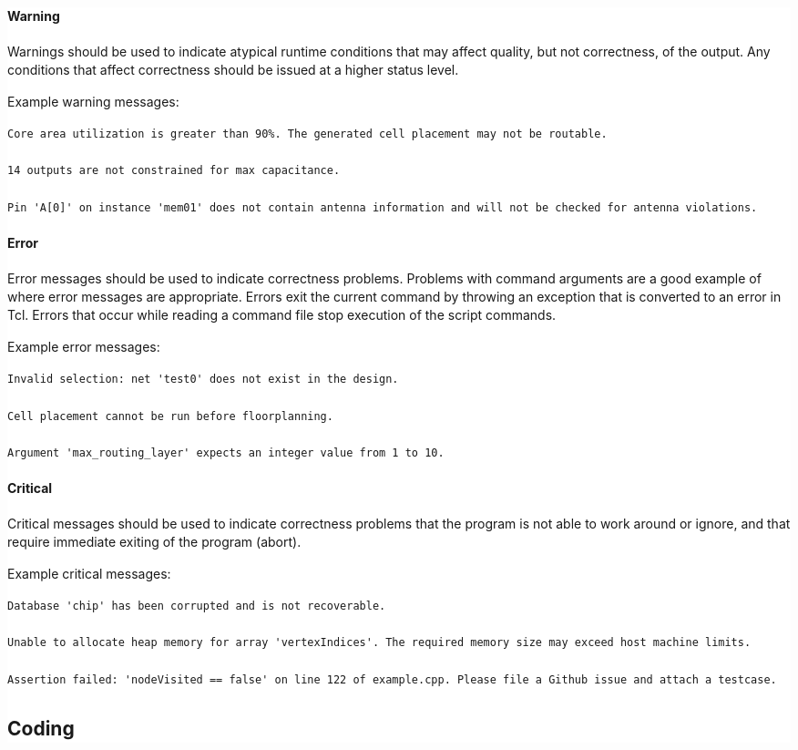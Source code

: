 #### Warning

Warnings should be used to indicate atypical runtime conditions that
may affect quality, but not correctness, of the output. Any conditions
that affect correctness should be issued at a higher status level.

Example warning messages:

``` text
Core area utilization is greater than 90%. The generated cell placement may not be routable.

14 outputs are not constrained for max capacitance.

Pin 'A[0]' on instance 'mem01' does not contain antenna information and will not be checked for antenna violations.
```

#### Error

Error messages should be used to indicate correctness problems.
Problems with command arguments are a good example of where error messages
are appropriate. Errors
exit the current command by throwing an exception that is converted to
an error in Tcl. Errors that occur while reading a command file stop
execution of the script commands.

Example error messages:

``` text
Invalid selection: net 'test0' does not exist in the design.

Cell placement cannot be run before floorplanning.

Argument 'max_routing_layer' expects an integer value from 1 to 10.
```

#### Critical

Critical messages should be used to indicate correctness problems
that the program is not able to work around or ignore, and that require
immediate exiting of the program (abort).

Example critical messages:

``` text
Database 'chip' has been corrupted and is not recoverable.

Unable to allocate heap memory for array 'vertexIndices'. The required memory size may exceed host machine limits.

Assertion failed: 'nodeVisited == false' on line 122 of example.cpp. Please file a Github issue and attach a testcase.
```

## Coding
